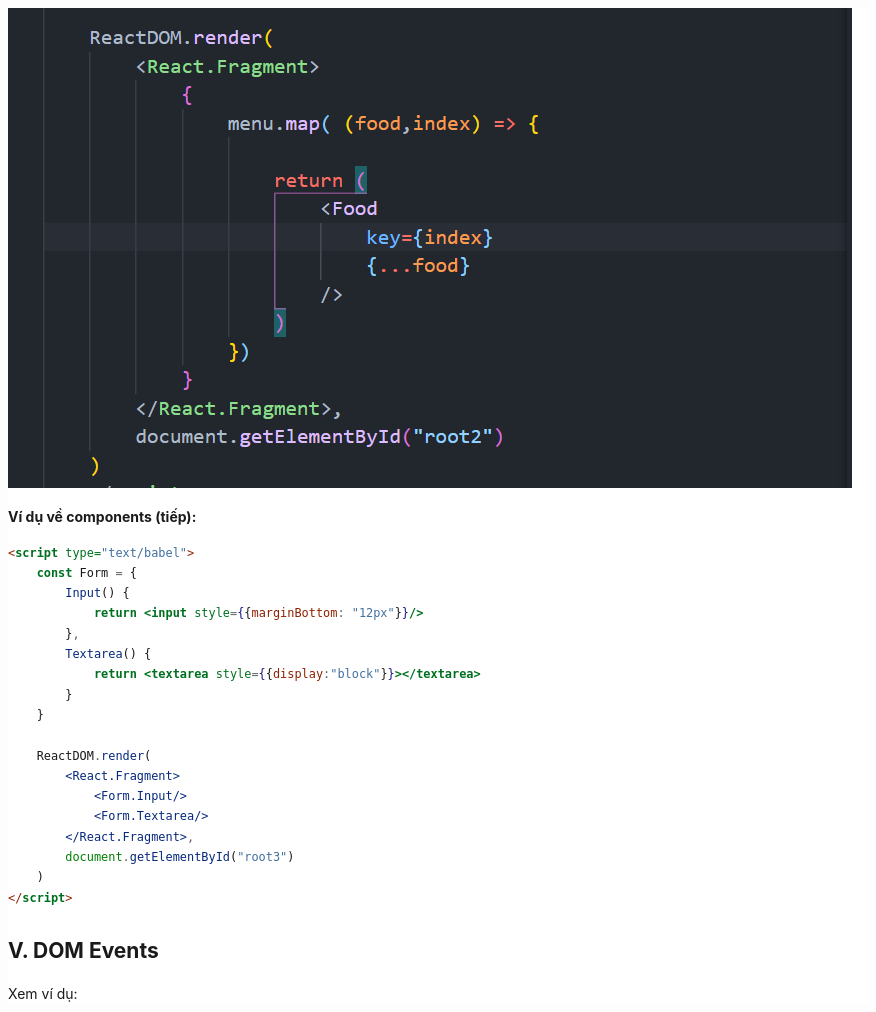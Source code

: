 ![key_prop_1](img/prop_key_1.png)

**Ví dụ về components (tiếp):**

```html
<script type="text/babel">
    const Form = {
        Input() {
            return <input style={{marginBottom: "12px"}}/>
        },
        Textarea() {
            return <textarea style={{display:"block"}}></textarea>
        }
    }

    ReactDOM.render(
        <React.Fragment>
            <Form.Input/>
            <Form.Textarea/>
        </React.Fragment>,
        document.getElementById("root3")
    )
</script>
```

## V. DOM Events

Xem ví dụ:
